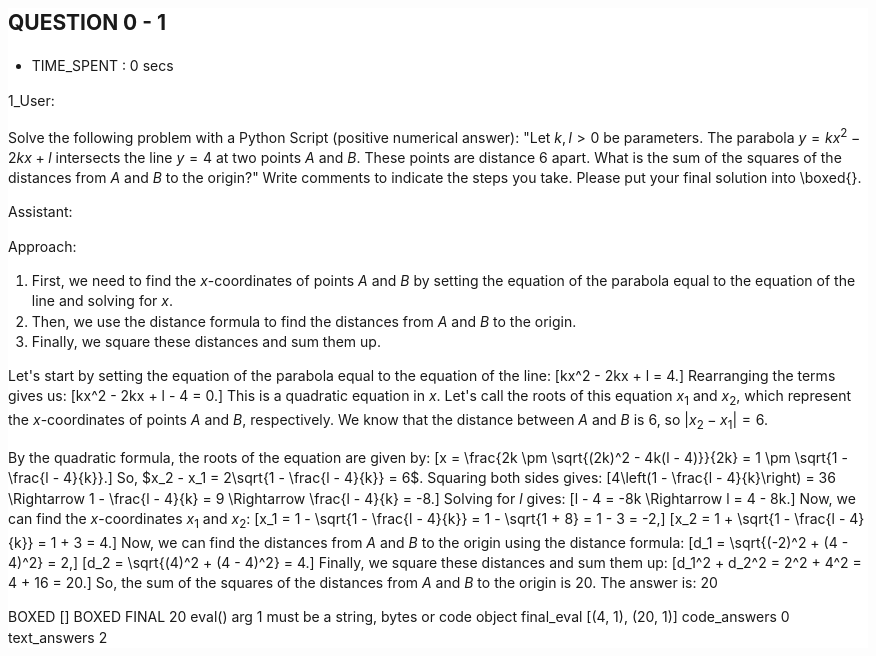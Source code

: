 

## QUESTION 0 - 1 
- TIME_SPENT : 0 secs

1_User:

Solve the following problem with a Python Script (positive numerical answer):
"Let $k, l > 0$ be parameters. The parabola $y = kx^2 - 2kx + l$ intersects the line $y = 4$ at two points $A$ and $B$. These points are distance 6 apart. What is the sum of the squares of the distances from $A$ and $B$ to the origin?"
Write comments to indicate the steps you take. Please put your final solution into \boxed{}.

Assistant:

Approach:


1. First, we need to find the $x$-coordinates of points $A$ and $B$ by setting the equation of the parabola equal to the equation of the line and solving for $x$.
2. Then, we use the distance formula to find the distances from $A$ and $B$ to the origin.
3. Finally, we square these distances and sum them up.

Let's start by setting the equation of the parabola equal to the equation of the line:
\[kx^2 - 2kx + l = 4.\]
Rearranging the terms gives us:
\[kx^2 - 2kx + l - 4 = 0.\]
This is a quadratic equation in $x$. Let's call the roots of this equation $x_1$ and $x_2$, which represent the $x$-coordinates of points $A$ and $B$, respectively. We know that the distance between $A$ and $B$ is 6, so $|x_2 - x_1| = 6$.

By the quadratic formula, the roots of the equation are given by:
\[x = \frac{2k \pm \sqrt{(2k)^2 - 4k(l - 4)}}{2k} = 1 \pm \sqrt{1 - \frac{l - 4}{k}}.\]
So, $x_2 - x_1 = 2\sqrt{1 - \frac{l - 4}{k}} = 6$. Squaring both sides gives:
\[4\left(1 - \frac{l - 4}{k}\right) = 36 \Rightarrow 1 - \frac{l - 4}{k} = 9 \Rightarrow \frac{l - 4}{k} = -8.\]
Solving for $l$ gives:
\[l - 4 = -8k \Rightarrow l = 4 - 8k.\]
Now, we can find the $x$-coordinates $x_1$ and $x_2$:
\[x_1 = 1 - \sqrt{1 - \frac{l - 4}{k}} = 1 - \sqrt{1 + 8} = 1 - 3 = -2,\]
\[x_2 = 1 + \sqrt{1 - \frac{l - 4}{k}} = 1 + 3 = 4.\]
Now, we can find the distances from $A$ and $B$ to the origin using the distance formula:
\[d_1 = \sqrt{(-2)^2 + (4 - 4)^2} = 2,\]
\[d_2 = \sqrt{(4)^2 + (4 - 4)^2} = 4.\]
Finally, we square these distances and sum them up:
\[d_1^2 + d_2^2 = 2^2 + 4^2 = 4 + 16 = 20.\]
So, the sum of the squares of the distances from $A$ and $B$ to the origin is 20. The answer is: $20$

BOXED []
BOXED FINAL 20
eval() arg 1 must be a string, bytes or code object final_eval
[(4, 1), (20, 1)]
code_answers 0 text_answers 2
